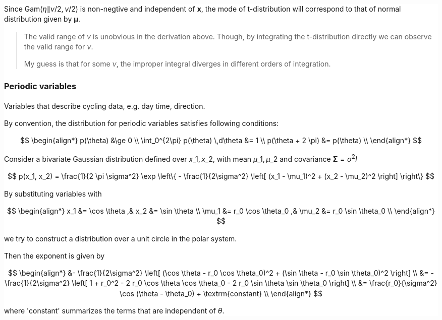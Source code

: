 Since $\mathrm{Gam}(\eta\|\nu/2, \nu/2)$ is non-negtive and independent of $\mathbf{x}$,
the mode of t-distribution will correspond to that of normal distribution given by $\boldsymbol{\mu}$.

> The valid range of $\nu$ is unobvious in the derivation above. Though, by integrating the t-distribution directly we can observe the valid range for $\nu$. 
> 
> My guess is that for some $\nu$, the improper integral diverges in different orders of integration.

### Periodic variables

Variables that describe cycling data, e.g. day time, direction.

By convention, the distribution for periodic variables satisfies following conditions:

$$
\begin{align*}
p(\theta) &\ge 0 \\
\int_0^{2\pi} p(\theta) \,d\theta &= 1 \\
p(\theta + 2 \pi) &= p(\theta) \\
\end{align*}
$$

Consider a bivariate Gaussian distribution defined over $x\_1, x\_2$, with mean $\mu\_1, \mu\_2$ and covariance $\boldsymbol{\Sigma} = \sigma^2 I$

$$
p(x_1, x_2) = \frac{1}{2 \pi \sigma^2} \exp \left\{ - \frac{1}{2\sigma^2} \left[ (x_1 - \mu_1)^2 + (x_2 - \mu_2)^2 \right] \right\}
$$

By substituting variables with 

$$
\begin{align*}
x_1 &= \cos \theta ,& x_2 &= \sin \theta \\
\mu_1 &= r_0 \cos \theta_0 ,& \mu_2 &= r_0 \sin \theta_0 \\
\end{align*}
$$

we try to construct a distribution over a unit circle in the polar system.

Then the exponent is given by

$$
\begin{align*}
&- \frac{1}{2\sigma^2} \left[ (\cos \theta - r_0 \cos \theta_0)^2 + (\sin \theta - r_0 \sin \theta_0)^2 \right] \\
&= - \frac{1}{2\sigma^2} \left[ 1 + r_0^2 - 2 r_0 \cos \theta \cos \theta_0 - 2 r_0 \sin \theta \sin \theta_0 \right] \\
&= \frac{r_0}{\sigma^2} \cos (\theta - \theta_0) + \textrm{constant} \\
\end{align*}
$$

where 'constant' summarizes the terms that are independent of $\theta$.
